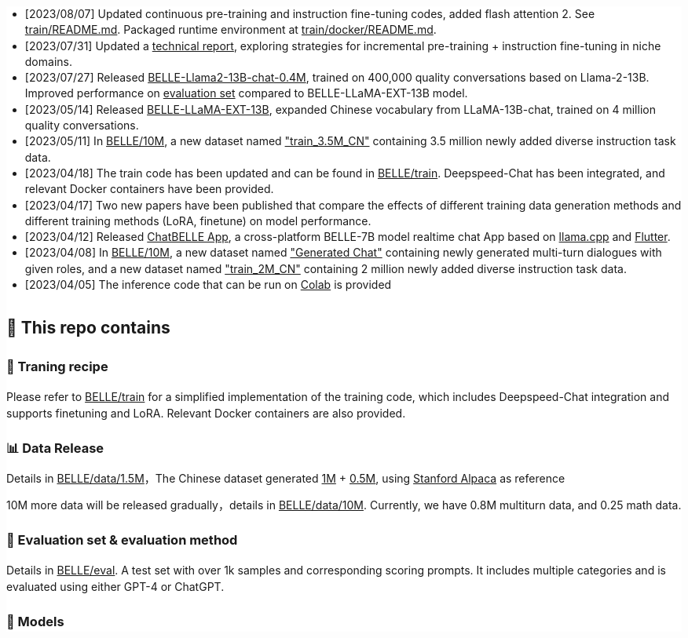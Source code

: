 * [2023/08/07] Updated continuous pre-training and instruction fine-tuning codes, added flash attention 2. See [train/README.md](train/README.md). Packaged runtime environment at [train/docker/README.md](train/docker/README.md).
* [2023/07/31] Updated a [technical report](https://arxiv.org/abs/2307.15290), exploring strategies for incremental pre-training + instruction fine-tuning in niche domains.
* [2023/07/27] Released [BELLE-Llama2-13B-chat-0.4M](https://huggingface.co/BELLE-2/BELLE-Llama2-13B-chat-0.4M), trained on 400,000 quality conversations based on Llama-2-13B. Improved performance on [evaluation set](https://github.com/LianjiaTech/BELLE/blob/main/eval/eval_set.json) compared to BELLE-LLaMA-EXT-13B model.
* [2023/05/14] Released [BELLE-LLaMA-EXT-13B](https://huggingface.co/BelleGroup/BELLE-LLaMA-EXT-13B), expanded Chinese vocabulary from LLaMA-13B-chat, trained on 4 million quality conversations.
* [2023/05/11] In [BELLE/10M](https://github.com/LianjiaTech/BELLE/tree/main/10M), a new dataset named ["train_3.5M_CN"]((https://huggingface.co/datasets/BelleGroup/train_3.5M_CN)) containing 3.5 million newly added diverse instruction task data.
* [2023/04/18] The train code has been updated and can be found in [BELLE/train](train). Deepspeed-Chat has been integrated, and relevant Docker containers have been provided.
* [2023/04/17] Two new papers have been published that compare the effects of different training data generation methods and different training methods (LoRA, finetune) on model performance.
* [2023/04/12] Released [ChatBELLE App](chat/README.md), a cross-platform BELLE-7B model realtime chat App based on [llama.cpp](https://github.com/ggerganov/llama.cpp) and [Flutter](https://flutter.dev/).
* [2023/04/08] In [BELLE/10M](https://github.com/LianjiaTech/BELLE/tree/main/10M), a new dataset named ["Generated Chat"]((https://huggingface.co/datasets/BelleGroup/generated_chat_0.4M)) containing newly generated multi-turn dialogues with given roles, and a new dataset named ["train_2M_CN"](https://huggingface.co/datasets/BelleGroup/train_2M_CN) containing 2 million newly added diverse instruction task data.
* [2023/04/05] The inference code that can be run on [Colab](https://colab.research.google.com/github/LianjiaTech/BELLE/blob/main/models/notebook/BELLE_INFER_COLAB.ipynb) is provided

## 📝 This repo contains

###  🚀 Traning recipe

  Please refer to [BELLE/train](train/) for a simplified implementation of the training code, which includes Deepspeed-Chat integration and supports finetuning and LoRA. Relevant Docker containers are also provided.
  
### 📊 Data Release
  
  Details in [BELLE/data/1.5M](data/1.5M/)，The Chinese dataset generated [1M](https://huggingface.co/datasets/BelleGroup/generated_train_1M_CN) + [0.5M](https://huggingface.co/datasets/BelleGroup/train_0.5M_CN), using [Stanford Alpaca](https://github.com/tatsu-lab/stanford_alpaca) as reference
  
  10M more data will be released gradually，details in [BELLE/data/10M](data/10M/). Currently, we have 0.8M multiturn data, and 0.25 math data.

### 🧐 Evaluation set & evaluation method
  
  Details in [BELLE/eval](eval/). A test set with over 1k samples and corresponding scoring prompts. It includes multiple categories and is evaluated using either GPT-4 or ChatGPT.

### 🤖 Models

